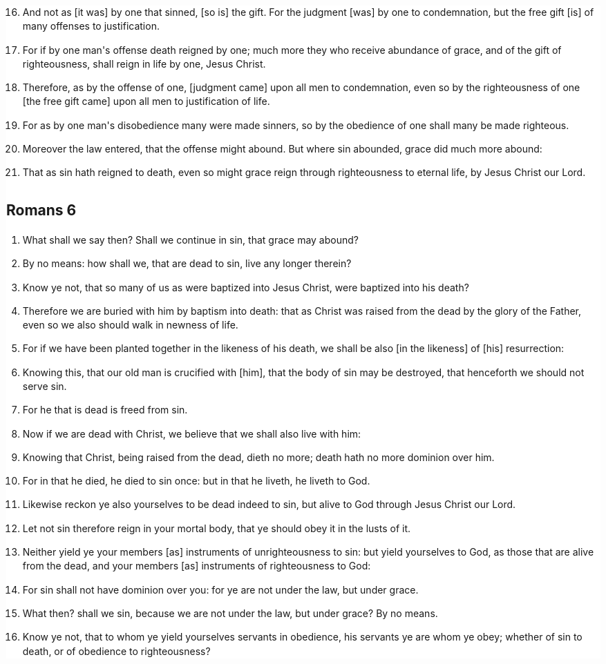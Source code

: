 16. And not as [it was] by one that sinned, [so is] the gift. For the judgment [was] by one to condemnation, but the free gift [is] of many offenses to justification.

17. For if by one man's offense death reigned by one; much more they who receive abundance of grace, and of the gift of righteousness, shall reign in life by one, Jesus Christ.

18. Therefore, as by the offense of one, [judgment came] upon all men to condemnation, even so by the righteousness of one [the free gift came] upon all men to justification of life.

19. For as by one man's disobedience many were made sinners, so by the obedience of one shall many be made righteous.

20. Moreover the law entered, that the offense might abound. But where sin abounded, grace did much more abound:

21. That as sin hath reigned to death, even so might grace reign through righteousness to eternal life, by Jesus Christ our Lord.

## Romans 6

1. What shall we say then? Shall we continue in sin, that grace may abound?

2. By no means: how shall we, that are dead to sin, live any longer therein?

3. Know ye not, that so many of us as were baptized into Jesus Christ, were baptized into his death?

4. Therefore we are buried with him by baptism into death: that as Christ was raised from the dead by the glory of the Father, even so we also should walk in newness of life.

5. For if we have been planted together in the likeness of his death, we shall be also [in the likeness] of [his] resurrection:

6. Knowing this, that our old man is crucified with [him], that the body of sin may be destroyed, that henceforth we should not serve sin.

7. For he that is dead is freed from sin.

8. Now if we are dead with Christ, we believe that we shall also live with him:

9. Knowing that Christ, being raised from the dead, dieth no more; death hath no more dominion over him.

10. For in that he died, he died to sin once: but in that he liveth, he liveth to God.

11. Likewise reckon ye also yourselves to be dead indeed to sin, but alive to God through Jesus Christ our Lord.

12. Let not sin therefore reign in your mortal body, that ye should obey it in the lusts of it.

13. Neither yield ye your members [as] instruments of unrighteousness to sin: but yield yourselves to God, as those that are alive from the dead, and your members [as] instruments of righteousness to God:

14. For sin shall not have dominion over you: for ye are not under the law, but under grace.

15. What then? shall we sin, because we are not under the law, but under grace? By no means.

16. Know ye not, that to whom ye yield yourselves servants in obedience, his servants ye are whom ye obey; whether of sin to death, or of obedience to righteousness?
